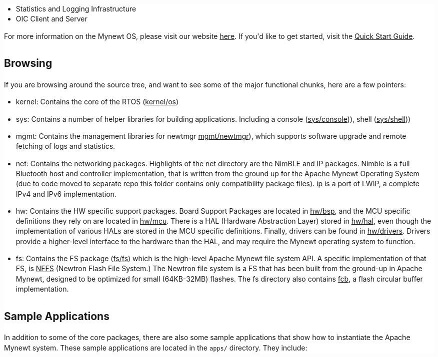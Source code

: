 * Statistics and Logging Infrastructure
* OIC Client and Server

For more information on the Mynewt OS, please visit our website [here](https://mynewt.apache.org/).
If you'd like to get started, visit the [Quick Start Guide](http://mynewt.apache.org/quick-start/).

## Browsing

If you are browsing around the source tree, and want to see some of the
major functional chunks, here are a few pointers:

- kernel: Contains the core of the RTOS ([kernel/os](https://github.com/apache/mynewt-core/tree/master/kernel/os))

- sys: Contains a number of helper libraries for building applications.  Including a
console ([sys/console](https://github.com/apache/mynewt-core/tree/master/sys/console))),
shell ([sys/shell](https://github.com/apache/mynewt-core/tree/master/sys/shell)))

- mgmt: Contains the management libraries for newtmgr [mgmt/newtmgr](https://github.com/apache/mynewt-core/tree/master/sys/newtmgr)), which supports software upgrade and remote fetching of logs and statistics.

- net: Contains the networking packages.  Highlights of the net directory are the NimBLE and IP packages.
[Nimble](https://github.com/apache/mynewt-nimble)
is a full Bluetooth host and controller implementation, that is written
from the ground up for the Apache Mynewt Operating System (due to code moved to
separate repo this folder contains only compatibility package files).
[ip](https://github.com/apache/mynewt-core/tree/master/net/ip) is a port of LWIP, a complete IPv4 and IPv6 implementation.

- hw: Contains the HW specific support packages.  Board Support Packages
are located in [hw/bsp](https://github.com/apache/mynewt-core/tree/master/hw/bsp),
and the MCU specific definitions they rely on are located in
[hw/mcu](https://github.com/apache/mynewt-core/tree/master/hw/mcu).
There is a HAL (Hardware Abstraction Layer) stored in
[hw/hal](https://github.com/apache/mynewt-core/tree/master/hw/hal), even
though the implementation of various HALs are stored in the MCU specific definitions.  Finally, drivers can be found in [hw/drivers](https://github.com/apache/mynewt-core/tree/master/hw/drivers).  Drivers provide a higher-level interface to the hardware than the HAL, and may require the Mynewt operating system to function.

- fs: Contains the FS package ([fs/fs](https://github.com/apache/mynewt-core/tree/master/fs/fs))
which is the high-level Apache Mynewt file system API.   A specific implementation of that FS, is
[NFFS](https://github.com/apache/mynewt-core/tree/master/fs/nffs) (Newtron
Flash File System.)  The Newtron file system is a FS that has been built from
the ground-up in Apache Mynewt, designed to be optimized for small
(64KB-32MB) flashes.
The fs directory also contains [fcb](http://mynewt.apache.org/latest/os/modules/fcb/fcb/), a flash circular buffer implementation.

## Sample Applications

In addition to some of the core packages, there are also some sample
applications that show how to instantiate the Apache Mynewt system.  These
sample applications are located in the `apps/` directory.  They include:
